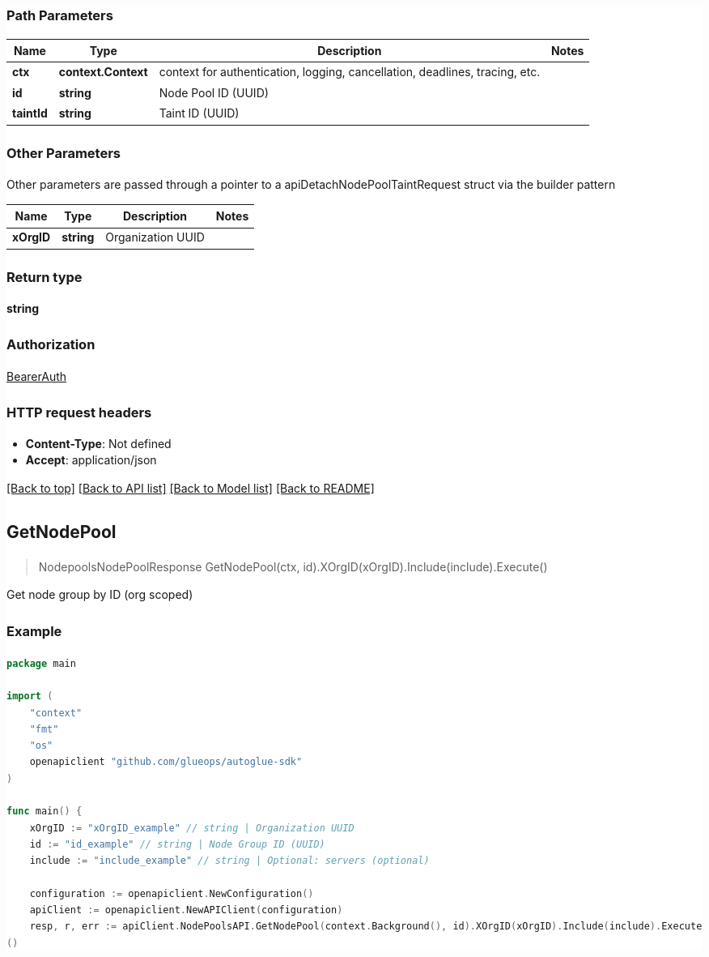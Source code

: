 ### Path Parameters


Name | Type | Description  | Notes
------------- | ------------- | ------------- | -------------
**ctx** | **context.Context** | context for authentication, logging, cancellation, deadlines, tracing, etc.
**id** | **string** | Node Pool ID (UUID) | 
**taintId** | **string** | Taint ID (UUID) | 

### Other Parameters

Other parameters are passed through a pointer to a apiDetachNodePoolTaintRequest struct via the builder pattern


Name | Type | Description  | Notes
------------- | ------------- | ------------- | -------------
 **xOrgID** | **string** | Organization UUID | 



### Return type

**string**

### Authorization

[BearerAuth](../README.md#BearerAuth)

### HTTP request headers

- **Content-Type**: Not defined
- **Accept**: application/json

[[Back to top]](#) [[Back to API list]](../README.md#documentation-for-api-endpoints)
[[Back to Model list]](../README.md#documentation-for-models)
[[Back to README]](../README.md)


## GetNodePool

> NodepoolsNodePoolResponse GetNodePool(ctx, id).XOrgID(xOrgID).Include(include).Execute()

Get node group by ID (org scoped)



### Example

```go
package main

import (
	"context"
	"fmt"
	"os"
	openapiclient "github.com/glueops/autoglue-sdk"
)

func main() {
	xOrgID := "xOrgID_example" // string | Organization UUID
	id := "id_example" // string | Node Group ID (UUID)
	include := "include_example" // string | Optional: servers (optional)

	configuration := openapiclient.NewConfiguration()
	apiClient := openapiclient.NewAPIClient(configuration)
	resp, r, err := apiClient.NodePoolsAPI.GetNodePool(context.Background(), id).XOrgID(xOrgID).Include(include).Execute()
```